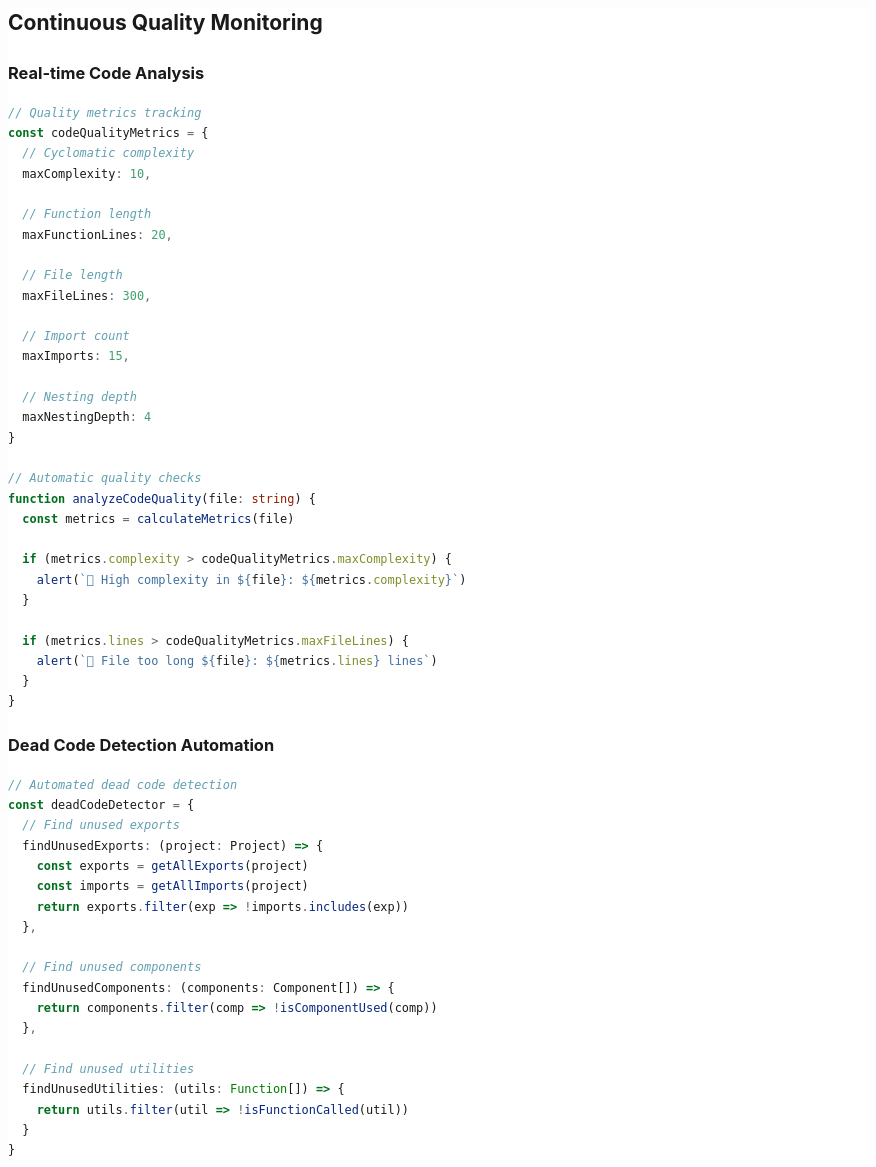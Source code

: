 ## Continuous Quality Monitoring

### Real-time Code Analysis
```typescript
// Quality metrics tracking
const codeQualityMetrics = {
  // Cyclomatic complexity
  maxComplexity: 10,
  
  // Function length
  maxFunctionLines: 20,
  
  // File length
  maxFileLines: 300,
  
  // Import count
  maxImports: 15,
  
  // Nesting depth
  maxNestingDepth: 4
}

// Automatic quality checks
function analyzeCodeQuality(file: string) {
  const metrics = calculateMetrics(file)
  
  if (metrics.complexity > codeQualityMetrics.maxComplexity) {
    alert(`🚨 High complexity in ${file}: ${metrics.complexity}`)
  }
  
  if (metrics.lines > codeQualityMetrics.maxFileLines) {
    alert(`🚨 File too long ${file}: ${metrics.lines} lines`)
  }
}
```

### Dead Code Detection Automation
```typescript
// Automated dead code detection
const deadCodeDetector = {
  // Find unused exports
  findUnusedExports: (project: Project) => {
    const exports = getAllExports(project)
    const imports = getAllImports(project)
    return exports.filter(exp => !imports.includes(exp))
  },
  
  // Find unused components
  findUnusedComponents: (components: Component[]) => {
    return components.filter(comp => !isComponentUsed(comp))
  },
  
  // Find unused utilities
  findUnusedUtilities: (utils: Function[]) => {
    return utils.filter(util => !isFunctionCalled(util))
  }
}
```
